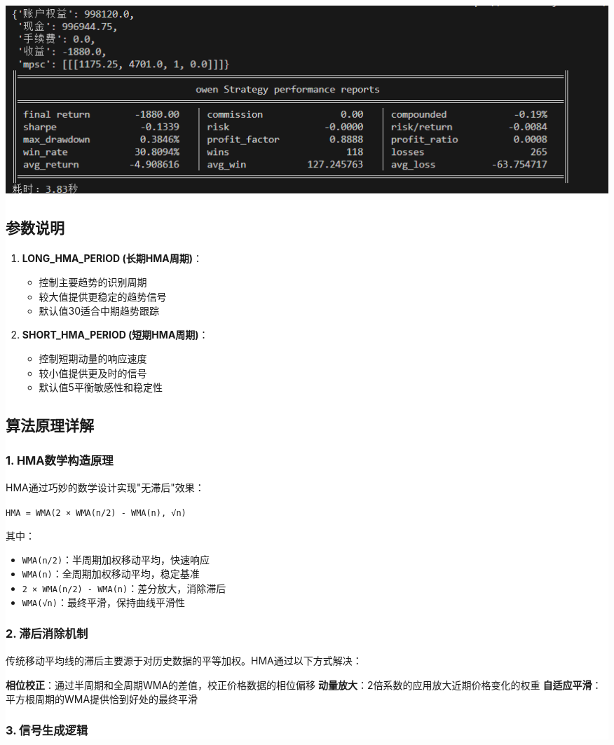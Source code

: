 ![](../plot/2_5_3.png)
## 参数说明

1. **LONG_HMA_PERIOD (长期HMA周期)**：
   - 控制主要趋势的识别周期
   - 较大值提供更稳定的趋势信号
   - 默认值30适合中期趋势跟踪

2. **SHORT_HMA_PERIOD (短期HMA周期)**：
   - 控制短期动量的响应速度
   - 较小值提供更及时的信号
   - 默认值5平衡敏感性和稳定性

## 算法原理详解

### 1. HMA数学构造原理

HMA通过巧妙的数学设计实现"无滞后"效果：

```
HMA = WMA(2 × WMA(n/2) - WMA(n), √n)
```

其中：
- `WMA(n/2)`：半周期加权移动平均，快速响应
- `WMA(n)`：全周期加权移动平均，稳定基准
- `2 × WMA(n/2) - WMA(n)`：差分放大，消除滞后
- `WMA(√n)`：最终平滑，保持曲线平滑性

### 2. 滞后消除机制

传统移动平均线的滞后主要源于对历史数据的平等加权。HMA通过以下方式解决：

**相位校正**：通过半周期和全周期WMA的差值，校正价格数据的相位偏移
**动量放大**：2倍系数的应用放大近期价格变化的权重
**自适应平滑**：平方根周期的WMA提供恰到好处的最终平滑

### 3. 信号生成逻辑
